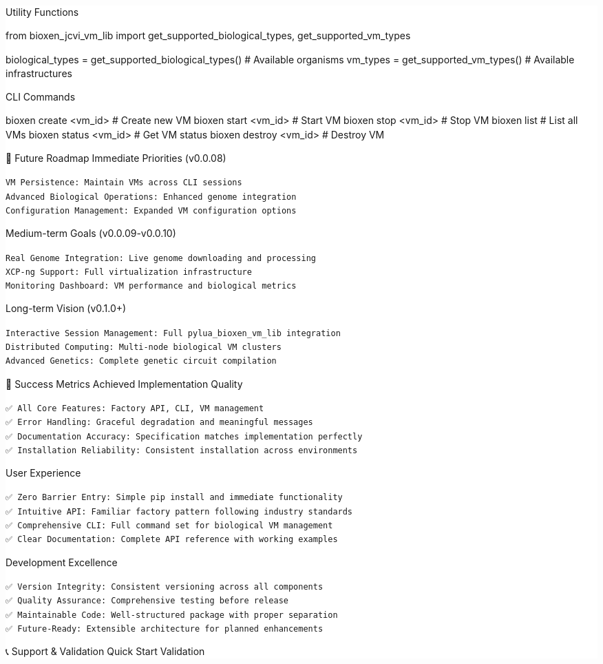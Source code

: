 Utility Functions

from bioxen_jcvi_vm_lib import get_supported_biological_types, get_supported_vm_types

biological_types = get_supported_biological_types()  # Available organisms
vm_types = get_supported_vm_types()                   # Available infrastructures

CLI Commands

bioxen create <vm_id>              # Create new VM
bioxen start <vm_id>               # Start VM
bioxen stop <vm_id>                # Stop VM
bioxen list                        # List all VMs
bioxen status <vm_id>              # Get VM status
bioxen destroy <vm_id>             # Destroy VM

🔮 Future Roadmap
Immediate Priorities (v0.0.08)

    VM Persistence: Maintain VMs across CLI sessions
    Advanced Biological Operations: Enhanced genome integration
    Configuration Management: Expanded VM configuration options

Medium-term Goals (v0.0.09-v0.0.10)

    Real Genome Integration: Live genome downloading and processing
    XCP-ng Support: Full virtualization infrastructure
    Monitoring Dashboard: VM performance and biological metrics

Long-term Vision (v0.1.0+)

    Interactive Session Management: Full pylua_bioxen_vm_lib integration
    Distributed Computing: Multi-node biological VM clusters
    Advanced Genetics: Complete genetic circuit compilation

🎯 Success Metrics Achieved
Implementation Quality

    ✅ All Core Features: Factory API, CLI, VM management
    ✅ Error Handling: Graceful degradation and meaningful messages
    ✅ Documentation Accuracy: Specification matches implementation perfectly
    ✅ Installation Reliability: Consistent installation across environments

User Experience

    ✅ Zero Barrier Entry: Simple pip install and immediate functionality
    ✅ Intuitive API: Familiar factory pattern following industry standards
    ✅ Comprehensive CLI: Full command set for biological VM management
    ✅ Clear Documentation: Complete API reference with working examples

Development Excellence

    ✅ Version Integrity: Consistent versioning across all components
    ✅ Quality Assurance: Comprehensive testing before release
    ✅ Maintainable Code: Well-structured package with proper separation
    ✅ Future-Ready: Extensible architecture for planned enhancements

📞 Support & Validation
Quick Start Validation
